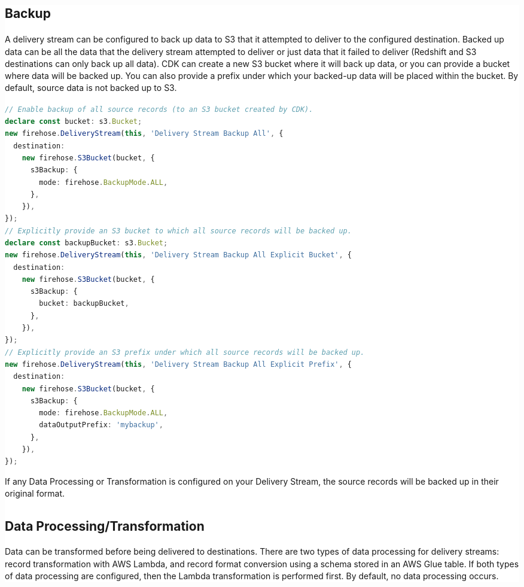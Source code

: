 ## Backup

A delivery stream can be configured to back up data to S3 that it attempted to deliver to
the configured destination. Backed up data can be all the data that the delivery stream
attempted to deliver or just data that it failed to deliver (Redshift and S3 destinations
can only back up all data). CDK can create a new S3 bucket where it will back up data, or
you can provide a bucket where data will be backed up. You can also provide a prefix under
which your backed-up data will be placed within the bucket. By default, source data is not
backed up to S3.

```ts
// Enable backup of all source records (to an S3 bucket created by CDK).
declare const bucket: s3.Bucket;
new firehose.DeliveryStream(this, 'Delivery Stream Backup All', {
  destination:
    new firehose.S3Bucket(bucket, {
      s3Backup: {
        mode: firehose.BackupMode.ALL,
      },
    }),
});
// Explicitly provide an S3 bucket to which all source records will be backed up.
declare const backupBucket: s3.Bucket;
new firehose.DeliveryStream(this, 'Delivery Stream Backup All Explicit Bucket', {
  destination: 
    new firehose.S3Bucket(bucket, {
      s3Backup: {
        bucket: backupBucket,
      },
    }),
});
// Explicitly provide an S3 prefix under which all source records will be backed up.
new firehose.DeliveryStream(this, 'Delivery Stream Backup All Explicit Prefix', {
  destination:
    new firehose.S3Bucket(bucket, {
      s3Backup: {
        mode: firehose.BackupMode.ALL,
        dataOutputPrefix: 'mybackup',
      },
    }),
});
```

If any Data Processing or Transformation is configured on your Delivery Stream, the source
records will be backed up in their original format.

## Data Processing/Transformation

Data can be transformed before being delivered to destinations. There are two types of
data processing for delivery streams: record transformation with AWS Lambda, and record
format conversion using a schema stored in an AWS Glue table. If both types of data
processing are configured, then the Lambda transformation is performed first. By default,
no data processing occurs.
